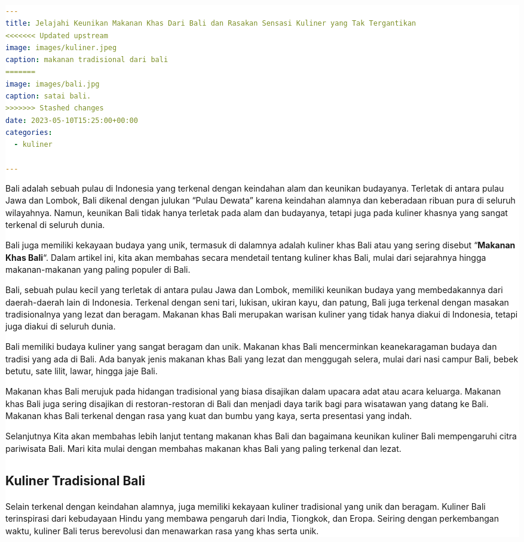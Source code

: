 ```yaml
---
title: Jelajahi Keunikan Makanan Khas Dari Bali dan Rasakan Sensasi Kuliner yang Tak Tergantikan
<<<<<<< Updated upstream
image: images/kuliner.jpeg
caption: makanan tradisional dari bali
=======
image: images/bali.jpg
caption: satai bali.
>>>>>>> Stashed changes
date: 2023-05-10T15:25:00+00:00
categories:
  - kuliner

---
```

Bali adalah sebuah pulau di Indonesia yang terkenal dengan keindahan alam dan keunikan budayanya. Terletak di antara pulau Jawa dan Lombok, Bali dikenal dengan julukan &#8220;Pulau Dewata&#8221; karena keindahan alamnya dan keberadaan ribuan pura di seluruh wilayahnya. Namun, keunikan Bali tidak hanya terletak pada alam dan budayanya, tetapi juga pada kuliner khasnya yang sangat terkenal di seluruh dunia.

Bali juga memiliki kekayaan budaya yang unik, termasuk di dalamnya adalah kuliner khas Bali atau yang sering disebut &#8220;**Makanan Khas Bali**&#8220;. Dalam artikel ini, kita akan membahas secara mendetail tentang kuliner khas Bali, mulai dari sejarahnya hingga makanan-makanan yang paling populer di Bali.

Bali, sebuah pulau kecil yang terletak di antara pulau Jawa dan Lombok, memiliki keunikan budaya yang membedakannya dari daerah-daerah lain di Indonesia. Terkenal dengan seni tari, lukisan, ukiran kayu, dan patung, Bali juga terkenal dengan masakan tradisionalnya yang lezat dan beragam. Makanan khas Bali merupakan warisan kuliner yang tidak hanya diakui di Indonesia, tetapi juga diakui di seluruh dunia.

Bali memiliki budaya kuliner yang sangat beragam dan unik. Makanan khas Bali mencerminkan keanekaragaman budaya dan tradisi yang ada di Bali. Ada banyak jenis makanan khas Bali yang lezat dan menggugah selera, mulai dari nasi campur Bali, bebek betutu, sate lilit, lawar, hingga jaje Bali.

Makanan khas Bali merujuk pada hidangan tradisional yang biasa disajikan dalam upacara adat atau acara keluarga. Makanan khas Bali juga sering disajikan di restoran-restoran di Bali dan menjadi daya tarik bagi para wisatawan yang datang ke Bali. Makanan khas Bali terkenal dengan rasa yang kuat dan bumbu yang kaya, serta presentasi yang indah.

Selanjutnya Kita akan membahas lebih lanjut tentang makanan khas Bali dan bagaimana keunikan kuliner Bali mempengaruhi citra pariwisata Bali. Mari kita mulai dengan membahas makanan khas Bali yang paling terkenal dan lezat.

## Kuliner Tradisional Bali

Selain terkenal dengan keindahan alamnya, juga memiliki kekayaan kuliner tradisional yang unik dan beragam. Kuliner Bali terinspirasi dari kebudayaan Hindu yang membawa pengaruh dari India, Tiongkok, dan Eropa. Seiring dengan perkembangan waktu, kuliner Bali terus berevolusi dan menawarkan rasa yang khas serta unik.
